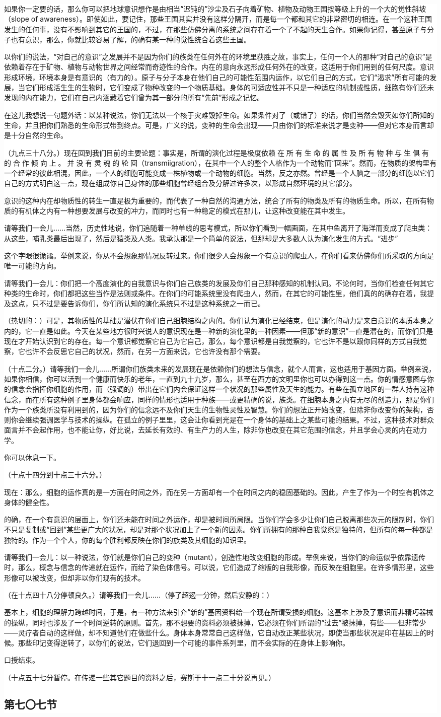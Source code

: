 如果你一定要的话，那么你可以把地球意识想作是由相当“迟钝的”沙尘及石子向着矿物、植物及动物王国按等级上升的一个大的觉性斜坡（slope of awareness）。即使如此，要记住，那些王国其实并没有这样分隔开，而是每一个都和其它的非常密切的相连。在一个这种王国发生的任何事，没有不影响到其它的王国的，不过，在那些仿佛分离的系统之间存在着一个了不起的天生合作。如果你记得，甚至原子与分子也有意识，那么，你就比较容易了解，的确有某一种的觉性统合着这些王国。

以你们的说法，“对自己的意识”之发展并不是因为你们的族类在任何外在的环境里获胜之故，事实上，任何一个人的那种“对自己的意识”是依赖着存在于矿物、植物与动物世界之间经常而奇迹性的合作。内在的意向永远形成任何外在的改变，这适用于你们用到的任何尺度。意识形成环境，环境本身是有意识的（有力的）。原子与分子本身在他们自己的可能性范围内运作，以它们自己的方式，它们“渴求”所有可能的发展，当它们形成活生生的生物时，它们变成了物种改变的一个物质基础。身体的可适应性并不只是一种适应的机制或性质，细胞有你们还未发现的内在能力，它们在自己内涵藏着它们曾为其一部分的所有“先前”形成之记忆。

在这儿我想说一句题外话：以某种说法，你们无法以一个核于灾难毁掉生命。如果条件对了（或错了）的话，你们当然会毁灭如你们所知的生命，并且把你们熟悉的生命形式带到终点。可是，广义的说，变种的生命会出现——只由你们的标准来说才是变种——但对它本身而言却是十分自然的生命。

（九点三十八分。）现在回到我们目前的主要论题：事实是，所谓的演化过程是极度依赖 在 所 有 生 命 的 属 性 及 所 有 物 种 与 生 俱 有 的 合 作 倾 向 上 。 并 没 有 灵 魂 的 轮 回（transmiigration），在其中一个人的整个人格作为一个动物而“回来”。然而，在物质的架构里有一个经常的彼此相混，因此，一个人的细胞可能变成一株植物或一个动物的细胞。当然，反之亦然。曾经是一个人脑之一部分的细胞以它们自己的方式明白这一点，现在组成你自己身体的那些细胞曾经组合及分解过许多次，以形成自然环境的其它部分。

意识的这种内在却物质性的转生一直是极为重要的，而代表了一种自然的沟通方法，统合了所有的物类及所有的物质生命。所以，在所有物质的有机体之内有一种想要发展与改变的冲力，而同时也有一种稳定的模式在那儿，让这种改变能在其中发生。

请等我们一会儿……当然，历史性地说，你们追随着一种单线的思考模式，所以你们看到一幅画面，在其中鱼离开了海洋而变成了爬虫类：从这些，哺乳类最后出现了，然后是猿类及人类。我承认那是一个简单的说法，但那却是大多数人认为演化发生的方式。“进步”

这个字眼很诡谲。举例来说，你从不会想象那情况反转过来。你们很少人会想象一个有意识的爬虫人，在你们看来仿佛你们所采取的方向是唯一可能的方向。

请等我们一会儿：你们把一个高度演化的自我意识与你们自己族类的发展及你们自己那种感知的机制认同。不论何时，当你们检查任何其它种类的生命时，你们都把这些当作是法则或条件。在你们的可能系统里没有爬虫人，然而，在其它的可能性里，他们真的的确存在着，我提及这点，只不过是要告诉你们，你们所认知的演化系统只不过是这种系统之一而已。

（热切的：）可是，其物质性的基础是潜伏在你们自己细胞结构之内的。你们认为演化已经结束，但是演化的动力是来自意识的本质本身之内的，它一直是如此。今天在某些地方很时兴说人的意识现在是一种新的演化里的一种因素——但那“新的意识”一直是潜在的，而你们只是现在才开始认识到它的存在。每一个意识都觉察它自己为它自己，那么，每个意识都是自我觉察的，它也许不是以跟你同样的方式自我觉察，它也许不会反思它自己的状况，然而，在另一方面来说，它也许没有那个需要。

（十点二分。）请等我们一会儿……所谓你们族类未来的发展现在是依赖你们的想法与信念，就个人而言，这也适用于基因方面。举例来说，如果你相信，你可以活到一个健康而快乐的老年，一直到九十九岁，那么，甚至在西方的文明里你也可以办得到这一点。你的情感意图与你的信念会指挥你细胞的作用，而（强调的）带出在它们内会保证这样一个状况的那些属性及天生的能力。有些在孤立地区的一群人持有这种信念，而在所有这种例子里身体都会响应，同样的情形也适用于种族——或更精确的说，族类。在细胞本身之内有无尽的创造力，那是你们作为一个族类所没有利用到的，因为你们的信念远不及你们天生的生物性灵性及智慧。你们的想法正开始改变，但除非你改变你的架构，否则你会继续强调医学与技术的操纵。在孤立的例子里里，这会让你看到光是在一个身体的基础上之某些可能的结果。不过，这种技术对群众面言并不会起作用，也不能让你，好比说，去延长有效的、有生产力的人生，除非你也改变在其它范围的信念，并且学会心灵的内在动力学。

你可以休息一下。

（十点十四分到十点三十六分。）

现在：那么，细胞的运作真的是一方面在时间之外，而在另一方面却有一个在时间之内的稳固基础的。因此，产生了作为一个时空有机体之身体的健全性。

的确，在一个有意识的层面上，你们还未能在时间之外运作，却是被时间所局限。当你们学会多少让你们自己脱离那些次元的限制时，你们不只是复制或“回到”某些更广大的状况，却是对那个状况加上了一个新的因素。你们所拥有的那种自我觉察是独特的，但所有的每一种都是独特的。作为一个个人，你的每个胜利都反映在你们的族类及其细胞的知识里。

请等我们一会儿：以一种说法，你们就是你们自己的变种（mutant），创造性地改变细胞的形成。举例来说，当你们的命运似乎依靠遗传时，那么，概念与信念的传递就在运作，而给了染色体信号。可以说，它们造成了缩版的自我形像，而反映在细胞里。在许多情形里，这些形像可以被改变，但却非以你们现有的技术。

（在十点四十八分停顿良久。）请等我们一会儿……（停了超遏一分钟，然后安静的：）

基本上，细胞的理解力跨越时间，于是，有一种方法来引介“新的”基因资料给一个现在所谓受损的细胞。这基本上涉及了意识而非精巧器械的操纵，同时也涉及了一个时间逆转的原则。首先，那不想要的资料必须被抹掉，它必须在你们所谓的“过去”被抹掉，有些——但非常少——灵疗者自动的这样做，却不知道他们在做些什么。身体本身常常自己这样做，它自动改正某些状况，即使当那些状况是印在基因上的时候。那些印记变得逆转了，以你们的说法，它们退回到一个可能的事件系列里，而不会实际的在身体上影响你。

口授结束。

（十点五十七分暂停。在传递一些其它题目的资料之后，赛斯于十一点二十分说再见。）

## 第七〇七节
